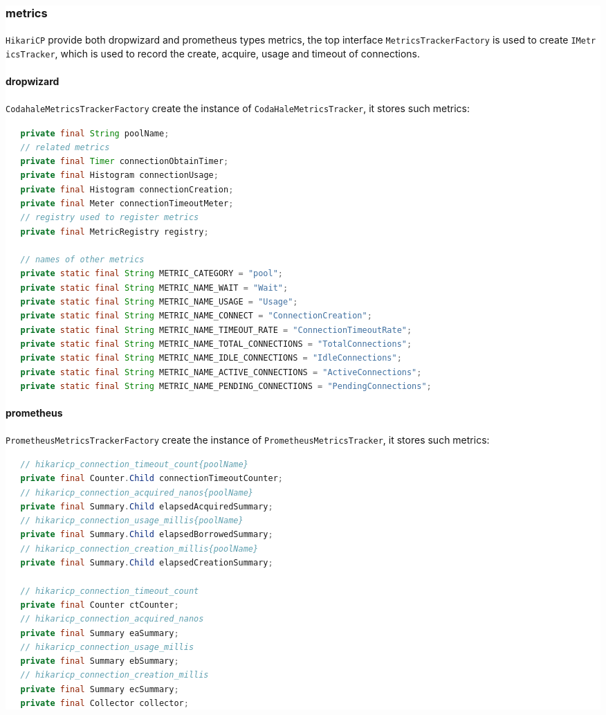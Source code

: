 ### metrics
`HikariCP` provide both dropwizard and prometheus types metrics, the top interface `MetricsTrackerFactory` is used to create `IMetricsTracker`, which is used to record the create, acquire, usage and timeout of connections.

#### dropwizard
`CodahaleMetricsTrackerFactory` create the instance of `CodaHaleMetricsTracker`, it stores such metrics:
```java
   private final String poolName;
   // related metrics
   private final Timer connectionObtainTimer;
   private final Histogram connectionUsage;
   private final Histogram connectionCreation;
   private final Meter connectionTimeoutMeter;
   // registry used to register metrics
   private final MetricRegistry registry;

   // names of other metrics
   private static final String METRIC_CATEGORY = "pool";
   private static final String METRIC_NAME_WAIT = "Wait";
   private static final String METRIC_NAME_USAGE = "Usage";
   private static final String METRIC_NAME_CONNECT = "ConnectionCreation";
   private static final String METRIC_NAME_TIMEOUT_RATE = "ConnectionTimeoutRate";
   private static final String METRIC_NAME_TOTAL_CONNECTIONS = "TotalConnections";
   private static final String METRIC_NAME_IDLE_CONNECTIONS = "IdleConnections";
   private static final String METRIC_NAME_ACTIVE_CONNECTIONS = "ActiveConnections";
   private static final String METRIC_NAME_PENDING_CONNECTIONS = "PendingConnections";
```

#### prometheus
`PrometheusMetricsTrackerFactory` create the instance of `PrometheusMetricsTracker`, it stores such metrics:
```java
   // hikaricp_connection_timeout_count{poolName}
   private final Counter.Child connectionTimeoutCounter;
   // hikaricp_connection_acquired_nanos{poolName}
   private final Summary.Child elapsedAcquiredSummary;
   // hikaricp_connection_usage_millis{poolName}
   private final Summary.Child elapsedBorrowedSummary;
   // hikaricp_connection_creation_millis{poolName}
   private final Summary.Child elapsedCreationSummary;

   // hikaricp_connection_timeout_count
   private final Counter ctCounter;
   // hikaricp_connection_acquired_nanos
   private final Summary eaSummary;
   // hikaricp_connection_usage_millis
   private final Summary ebSummary;
   // hikaricp_connection_creation_millis
   private final Summary ecSummary;
   private final Collector collector;
```
